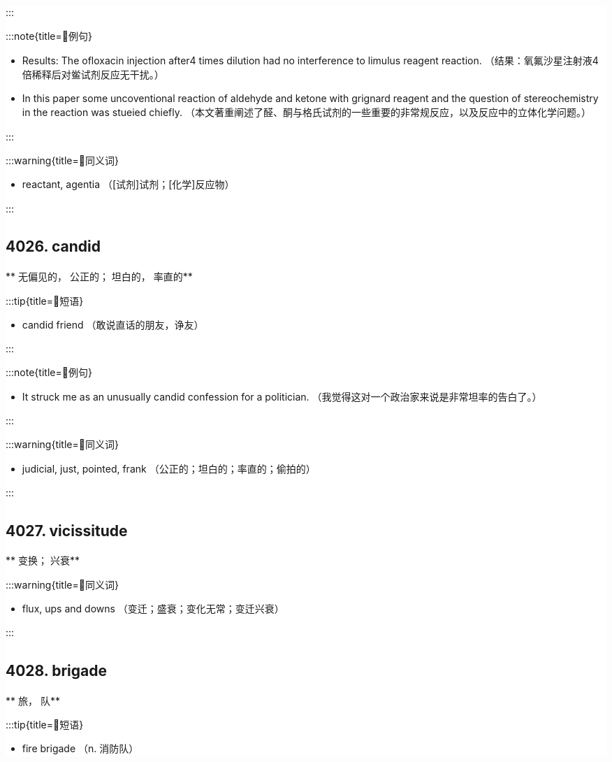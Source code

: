 :::

:::note{title=🎤例句}

- Results: The ofloxacin injection after4 times dilution had no interference to limulus reagent reaction. （结果：氧氟沙星注射液4倍稀释后对鲎试剂反应无干扰。）

- In this paper some uncoventional reaction of aldehyde and ketone with grignard reagent and the question of stereochemistry in the reaction was stueied chiefly. （本文著重阐述了醛、酮与格氏试剂的一些重要的非常规反应，以及反应中的立体化学问题。）

:::

:::warning{title=🤔同义词}

- reactant, agentia （[试剂]试剂；[化学]反应物）

:::


## 4026. candid

** 无偏见的， 公正的； 坦白的， 率直的**

:::tip{title=🤩短语}

- candid friend （敢说直话的朋友，诤友）

:::

:::note{title=🎤例句}

- It struck me as an unusually candid confession for a politician. （我觉得这对一个政治家来说是非常坦率的告白了。）

:::

:::warning{title=🤔同义词}

- judicial, just, pointed, frank （公正的；坦白的；率直的；偷拍的）

:::


## 4027. vicissitude

** 变换； 兴衰**

:::warning{title=🤔同义词}

- flux, ups and downs （变迁；盛衰；变化无常；变迁兴衰）

:::


## 4028. brigade

** 旅， 队**

:::tip{title=🤩短语}

- fire brigade （n. 消防队）
